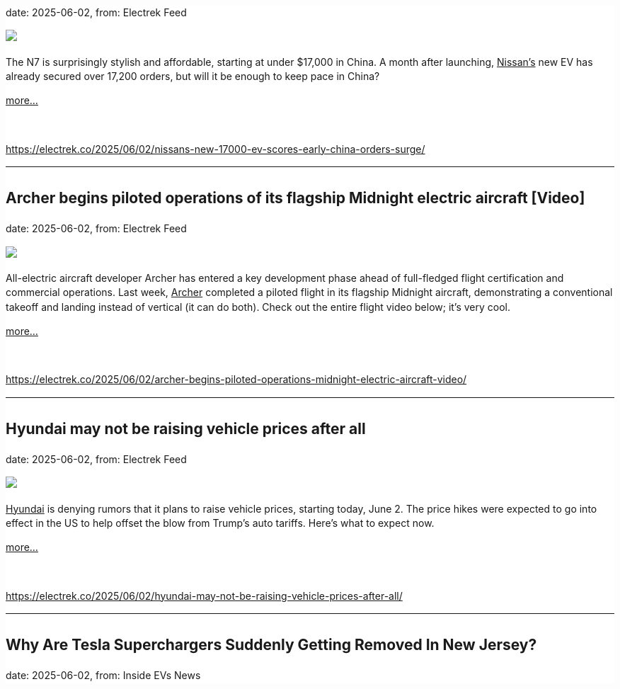 date: 2025-06-02, from: Electrek Feed

<div class="feat-image"><img src="https://electrek.co/wp-content/uploads/sites/3/2025/04/Nissans-new-N7-EV-2.jpeg?quality=82&#038;strip=all&#038;w=1400" /></div><p>The N7 is surprisingly stylish and affordable, starting at under $17,000 in China. A month after launching, <a href="https://electrek.co/guides/nissan/">Nissan’s</a> new EV has already secured over 17,200 orders, but will it be enough to keep pace in China?</p>



 <a data-layer-pagetype="post" data-layer-postcategory="nissan" data-layer-viewtype="unknown" data-post-id="418698" href="https://electrek.co/2025/06/02/nissans-new-17000-ev-scores-early-china-orders-surge/#more-418698" class="more-link">more…</a> 

<br> 

<https://electrek.co/2025/06/02/nissans-new-17000-ev-scores-early-china-orders-surge/>

---

## Archer begins piloted operations of its flagship Midnight electric aircraft  [Video]

date: 2025-06-02, from: Electrek Feed

<div class="feat-image"><img src="https://electrek.co/wp-content/uploads/sites/3/2025/06/Archer-Aircraft-piloted.jpg?quality=82&#038;strip=all&#038;w=1400" /></div><p>All-electric aircraft developer Archer has entered a key development phase ahead of full-fledged flight certification and commercial operations. Last week, <a href="https://electrek.co/guides/archer-aviation/">Archer</a> completed a piloted flight in its flagship Midnight aircraft, demonstrating a conventional takeoff and landing instead of vertical (it can do both). Check out the entire flight video below; it’s very cool.</p>



 <a data-layer-pagetype="post" data-layer-postcategory="archer-aviation,evtol" data-layer-viewtype="unknown" data-post-id="418681" href="https://electrek.co/2025/06/02/archer-begins-piloted-operations-midnight-electric-aircraft-video/#more-418681" class="more-link">more…</a> 

<br> 

<https://electrek.co/2025/06/02/archer-begins-piloted-operations-midnight-electric-aircraft-video/>

---

## Hyundai may not be raising vehicle prices after all

date: 2025-06-02, from: Electrek Feed

<div class="feat-image"><img src="https://electrek.co/wp-content/uploads/sites/3/2025/06/Hyundai-vehicle-prices-1.jpeg?quality=82&#038;strip=all&#038;w=1400" /></div><p><a href="https://electrek.co/guides/hyundai/">Hyundai</a> is denying rumors that it plans to raise vehicle prices, starting today, June 2. The price hikes were expected to go into effect in the US to help offset the blow from Trump’s auto tariffs. Here’s what to expect now.</p>



 <a data-layer-pagetype="post" data-layer-postcategory="hyundai" data-layer-viewtype="unknown" data-post-id="418676" href="https://electrek.co/2025/06/02/hyundai-may-not-be-raising-vehicle-prices-after-all/#more-418676" class="more-link">more…</a> 

<br> 

<https://electrek.co/2025/06/02/hyundai-may-not-be-raising-vehicle-prices-after-all/>

---

## Why Are Tesla Superchargers Suddenly Getting Removed In New Jersey?

date: 2025-06-02, from: Inside EVs News
